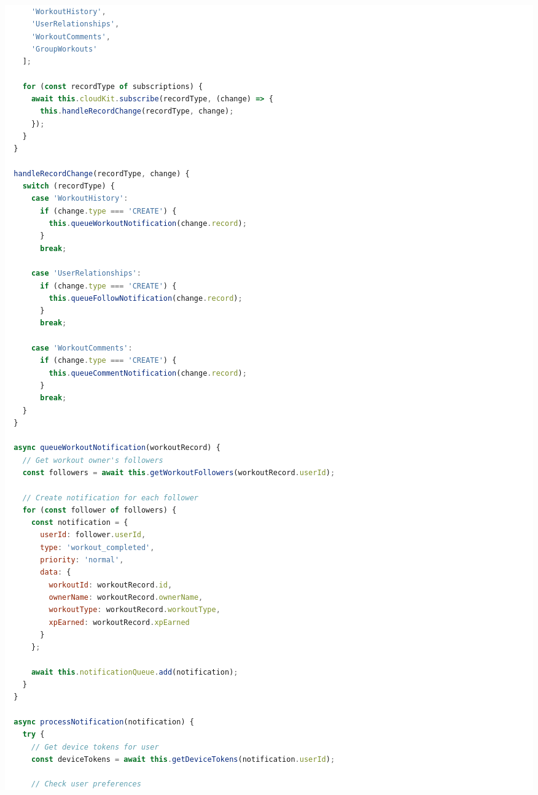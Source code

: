```javascript
      'WorkoutHistory',
      'UserRelationships', 
      'WorkoutComments',
      'GroupWorkouts'
    ];

    for (const recordType of subscriptions) {
      await this.cloudKit.subscribe(recordType, (change) => {
        this.handleRecordChange(recordType, change);
      });
    }
  }

  handleRecordChange(recordType, change) {
    switch (recordType) {
      case 'WorkoutHistory':
        if (change.type === 'CREATE') {
          this.queueWorkoutNotification(change.record);
        }
        break;
        
      case 'UserRelationships':
        if (change.type === 'CREATE') {
          this.queueFollowNotification(change.record);
        }
        break;
        
      case 'WorkoutComments':
        if (change.type === 'CREATE') {
          this.queueCommentNotification(change.record);
        }
        break;
    }
  }

  async queueWorkoutNotification(workoutRecord) {
    // Get workout owner's followers
    const followers = await this.getWorkoutFollowers(workoutRecord.userId);
    
    // Create notification for each follower
    for (const follower of followers) {
      const notification = {
        userId: follower.userId,
        type: 'workout_completed',
        priority: 'normal',
        data: {
          workoutId: workoutRecord.id,
          ownerName: workoutRecord.ownerName,
          workoutType: workoutRecord.workoutType,
          xpEarned: workoutRecord.xpEarned
        }
      };
      
      await this.notificationQueue.add(notification);
    }
  }

  async processNotification(notification) {
    try {
      // Get device tokens for user
      const deviceTokens = await this.getDeviceTokens(notification.userId);
      
      // Check user preferences
```